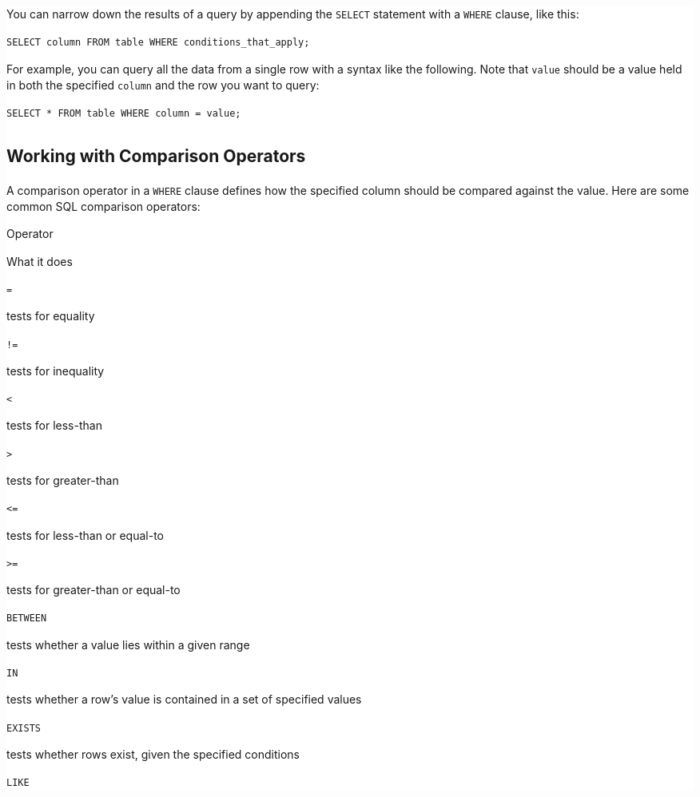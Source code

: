 You can narrow down the results of a query by appending the `SELECT` statement with a `WHERE` clause, like this:

```
SELECT column FROM table WHERE conditions_that_apply;

```

For example, you can query all the data from a single row with a syntax like the following. Note that `value` should be a value held in both the specified `column` and the row you want to query:

```
SELECT * FROM table WHERE column = value;

```

## Working with Comparison Operators

A comparison operator in a `WHERE` clause defines how the specified column should be compared against the value. Here are some common SQL comparison operators:

Operator

What it does

`=`

tests for equality

`!=`

tests for inequality

`<`

tests for less-than

`>`

tests for greater-than

`<=`

tests for less-than or equal-to

`>=`

tests for greater-than or equal-to

`BETWEEN`

tests whether a value lies within a given range

`IN`

tests whether a row’s value is contained in a set of specified values

`EXISTS`

tests whether rows exist, given the specified conditions

`LIKE`
